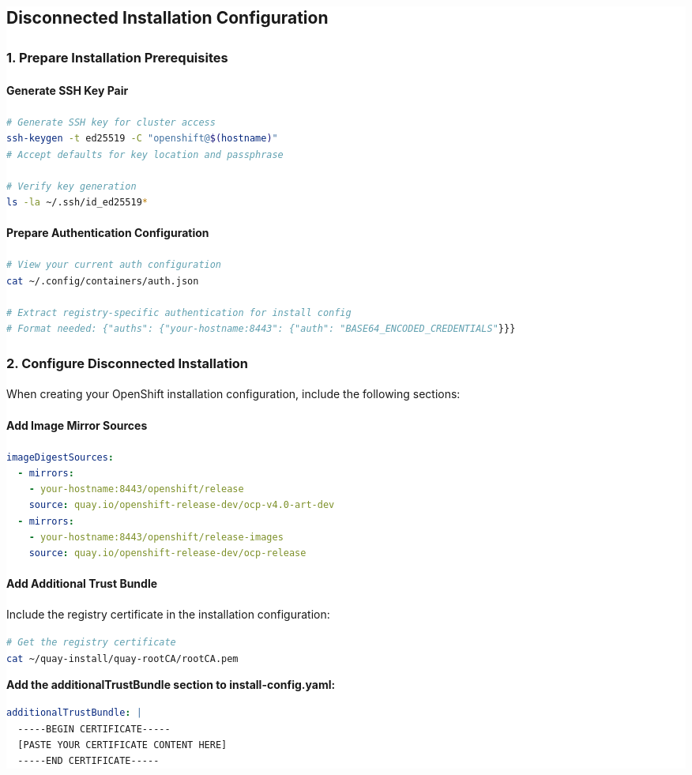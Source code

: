 ## Disconnected Installation Configuration

### 1. Prepare Installation Prerequisites

#### Generate SSH Key Pair
```bash
# Generate SSH key for cluster access
ssh-keygen -t ed25519 -C "openshift@$(hostname)"
# Accept defaults for key location and passphrase

# Verify key generation
ls -la ~/.ssh/id_ed25519*
```

#### Prepare Authentication Configuration
```bash
# View your current auth configuration
cat ~/.config/containers/auth.json

# Extract registry-specific authentication for install config
# Format needed: {"auths": {"your-hostname:8443": {"auth": "BASE64_ENCODED_CREDENTIALS"}}}
```

### 2. Configure Disconnected Installation

When creating your OpenShift installation configuration, include the following sections:

#### Add Image Mirror Sources
```yaml
imageDigestSources:
  - mirrors:
    - your-hostname:8443/openshift/release
    source: quay.io/openshift-release-dev/ocp-v4.0-art-dev
  - mirrors:
    - your-hostname:8443/openshift/release-images
    source: quay.io/openshift-release-dev/ocp-release
```

#### Add Additional Trust Bundle
Include the registry certificate in the installation configuration:

```bash
# Get the registry certificate
cat ~/quay-install/quay-rootCA/rootCA.pem
```

**Add the additionalTrustBundle section to install-config.yaml:**
```yaml
additionalTrustBundle: |
  -----BEGIN CERTIFICATE-----
  [PASTE YOUR CERTIFICATE CONTENT HERE]
  -----END CERTIFICATE-----
```
